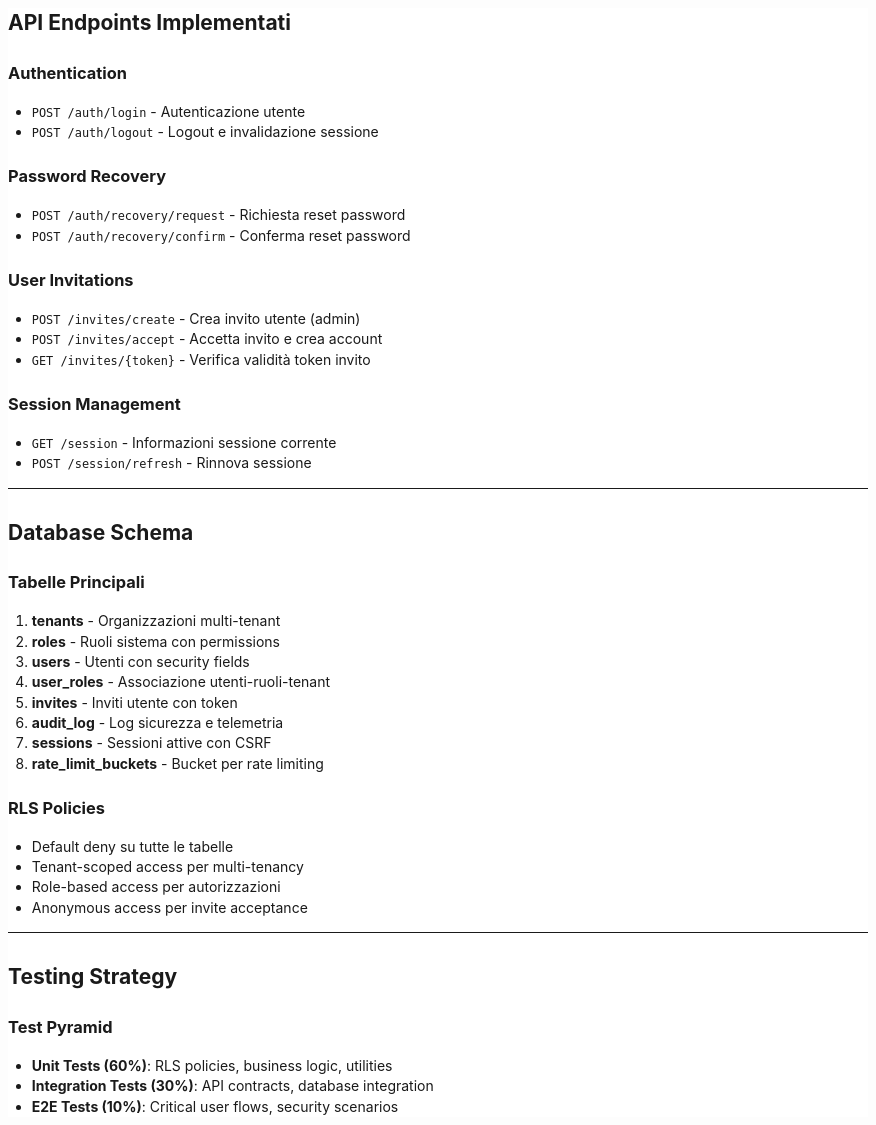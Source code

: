 
## API Endpoints Implementati

### Authentication
- `POST /auth/login` - Autenticazione utente
- `POST /auth/logout` - Logout e invalidazione sessione

### Password Recovery
- `POST /auth/recovery/request` - Richiesta reset password
- `POST /auth/recovery/confirm` - Conferma reset password

### User Invitations
- `POST /invites/create` - Crea invito utente (admin)
- `POST /invites/accept` - Accetta invito e crea account
- `GET /invites/{token}` - Verifica validità token invito

### Session Management
- `GET /session` - Informazioni sessione corrente
- `POST /session/refresh` - Rinnova sessione

---

## Database Schema

### Tabelle Principali
1. **tenants** - Organizzazioni multi-tenant
2. **roles** - Ruoli sistema con permissions
3. **users** - Utenti con security fields
4. **user_roles** - Associazione utenti-ruoli-tenant
5. **invites** - Inviti utente con token
6. **audit_log** - Log sicurezza e telemetria
7. **sessions** - Sessioni attive con CSRF
8. **rate_limit_buckets** - Bucket per rate limiting

### RLS Policies
- Default deny su tutte le tabelle
- Tenant-scoped access per multi-tenancy
- Role-based access per autorizzazioni
- Anonymous access per invite acceptance

---

## Testing Strategy

### Test Pyramid
- **Unit Tests (60%)**: RLS policies, business logic, utilities
- **Integration Tests (30%)**: API contracts, database integration
- **E2E Tests (10%)**: Critical user flows, security scenarios
